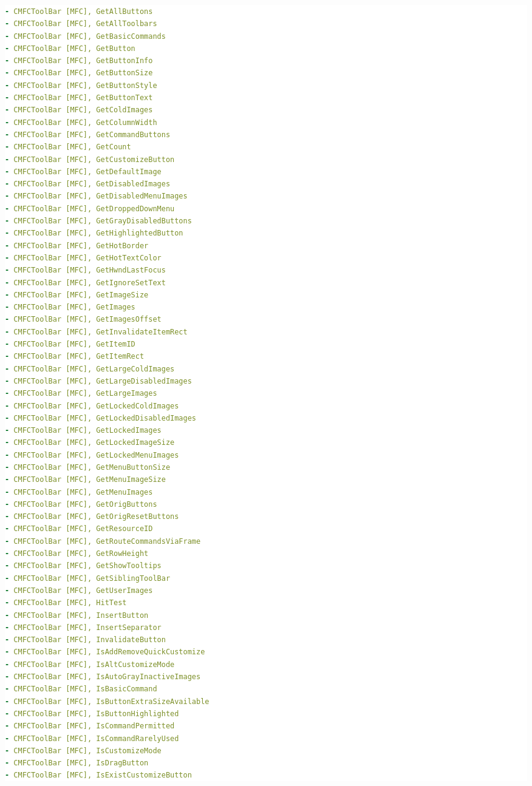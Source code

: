 ```yaml
- CMFCToolBar [MFC], GetAllButtons
- CMFCToolBar [MFC], GetAllToolbars
- CMFCToolBar [MFC], GetBasicCommands
- CMFCToolBar [MFC], GetButton
- CMFCToolBar [MFC], GetButtonInfo
- CMFCToolBar [MFC], GetButtonSize
- CMFCToolBar [MFC], GetButtonStyle
- CMFCToolBar [MFC], GetButtonText
- CMFCToolBar [MFC], GetColdImages
- CMFCToolBar [MFC], GetColumnWidth
- CMFCToolBar [MFC], GetCommandButtons
- CMFCToolBar [MFC], GetCount
- CMFCToolBar [MFC], GetCustomizeButton
- CMFCToolBar [MFC], GetDefaultImage
- CMFCToolBar [MFC], GetDisabledImages
- CMFCToolBar [MFC], GetDisabledMenuImages
- CMFCToolBar [MFC], GetDroppedDownMenu
- CMFCToolBar [MFC], GetGrayDisabledButtons
- CMFCToolBar [MFC], GetHighlightedButton
- CMFCToolBar [MFC], GetHotBorder
- CMFCToolBar [MFC], GetHotTextColor
- CMFCToolBar [MFC], GetHwndLastFocus
- CMFCToolBar [MFC], GetIgnoreSetText
- CMFCToolBar [MFC], GetImageSize
- CMFCToolBar [MFC], GetImages
- CMFCToolBar [MFC], GetImagesOffset
- CMFCToolBar [MFC], GetInvalidateItemRect
- CMFCToolBar [MFC], GetItemID
- CMFCToolBar [MFC], GetItemRect
- CMFCToolBar [MFC], GetLargeColdImages
- CMFCToolBar [MFC], GetLargeDisabledImages
- CMFCToolBar [MFC], GetLargeImages
- CMFCToolBar [MFC], GetLockedColdImages
- CMFCToolBar [MFC], GetLockedDisabledImages
- CMFCToolBar [MFC], GetLockedImages
- CMFCToolBar [MFC], GetLockedImageSize
- CMFCToolBar [MFC], GetLockedMenuImages
- CMFCToolBar [MFC], GetMenuButtonSize
- CMFCToolBar [MFC], GetMenuImageSize
- CMFCToolBar [MFC], GetMenuImages
- CMFCToolBar [MFC], GetOrigButtons
- CMFCToolBar [MFC], GetOrigResetButtons
- CMFCToolBar [MFC], GetResourceID
- CMFCToolBar [MFC], GetRouteCommandsViaFrame
- CMFCToolBar [MFC], GetRowHeight
- CMFCToolBar [MFC], GetShowTooltips
- CMFCToolBar [MFC], GetSiblingToolBar
- CMFCToolBar [MFC], GetUserImages
- CMFCToolBar [MFC], HitTest
- CMFCToolBar [MFC], InsertButton
- CMFCToolBar [MFC], InsertSeparator
- CMFCToolBar [MFC], InvalidateButton
- CMFCToolBar [MFC], IsAddRemoveQuickCustomize
- CMFCToolBar [MFC], IsAltCustomizeMode
- CMFCToolBar [MFC], IsAutoGrayInactiveImages
- CMFCToolBar [MFC], IsBasicCommand
- CMFCToolBar [MFC], IsButtonExtraSizeAvailable
- CMFCToolBar [MFC], IsButtonHighlighted
- CMFCToolBar [MFC], IsCommandPermitted
- CMFCToolBar [MFC], IsCommandRarelyUsed
- CMFCToolBar [MFC], IsCustomizeMode
- CMFCToolBar [MFC], IsDragButton
- CMFCToolBar [MFC], IsExistCustomizeButton
```